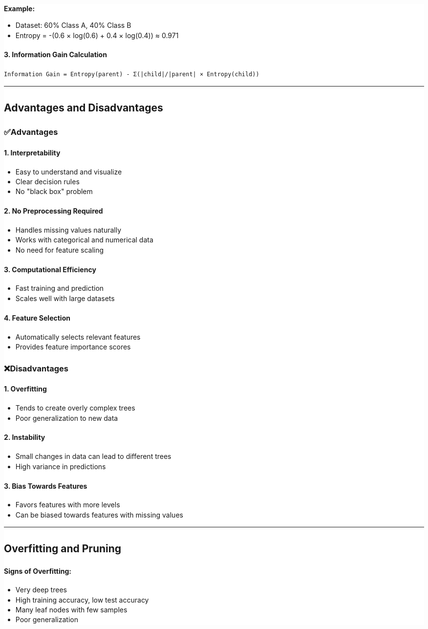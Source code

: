 **Example:**
- Dataset: 60% Class A, 40% Class B
- Entropy = -(0.6 × log(0.6) + 0.4 × log(0.4)) ≈ 0.971

#### 3. Information Gain Calculation
```
Information Gain = Entropy(parent) - Σ(|child|/|parent| × Entropy(child))
```
---

## Advantages and Disadvantages

### ✅Advantages 

#### 1. **Interpretability**
- Easy to understand and visualize
- Clear decision rules
- No "black box" problem

#### 2. **No Preprocessing Required**
- Handles missing values naturally
- Works with categorical and numerical data
- No need for feature scaling

#### 3. **Computational Efficiency**
- Fast training and prediction
- Scales well with large datasets

#### 4. **Feature Selection**
- Automatically selects relevant features
- Provides feature importance scores

### ❌Disadvantages 

#### 1. **Overfitting**
- Tends to create overly complex trees
- Poor generalization to new data

#### 2. **Instability**
- Small changes in data can lead to different trees
- High variance in predictions

#### 3. **Bias Towards Features**
- Favors features with more levels
- Can be biased towards features with missing values

---

## Overfitting and Pruning

#### Signs of Overfitting:
- Very deep trees
- High training accuracy, low test accuracy
- Many leaf nodes with few samples
- Poor generalization

